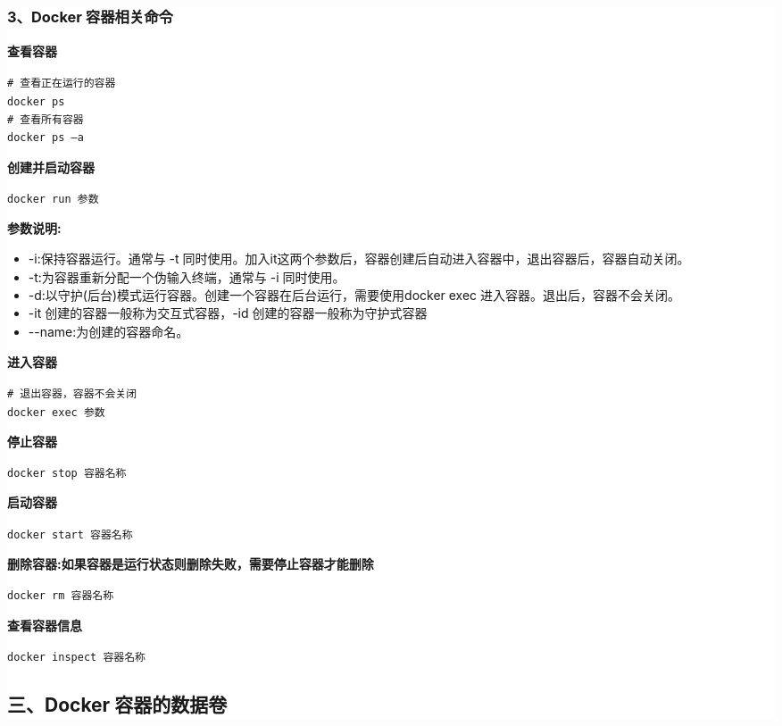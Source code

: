 

### **3、Docker 容器相关命令**

**查看容器**

```shell
# 查看正在运行的容器 
docker ps 
# 查看所有容器
docker ps –a 
```

**创建并启动容器**

```shell
docker run 参数
```

**参数说明:**

- -i:保持容器运行。通常与 -t 同时使用。加入it这两个参数后，容器创建后自动进入容器中，退出容器后，容器自动关闭。
- -t:为容器重新分配一个伪输入终端，通常与 -i 同时使用。
- -d:以守护(后台)模式运行容器。创建一个容器在后台运行，需要使用docker exec 进入容器。退出后，容器不会关闭。
- -it 创建的容器一般称为交互式容器，-id 创建的容器一般称为守护式容器
- --name:为创建的容器命名。

**进入容器**

```shell
# 退出容器，容器不会关闭
docker exec 参数 
```

**停止容器**

```shell
docker stop 容器名称
```

**启动容器**

```shell
docker start 容器名称
```

**删除容器:如果容器是运行状态则删除失败，需要停止容器才能删除**

```shell
docker rm 容器名称
```

**查看容器信息**

```shell
docker inspect 容器名称
```



## 三、Docker 容器的数据卷
